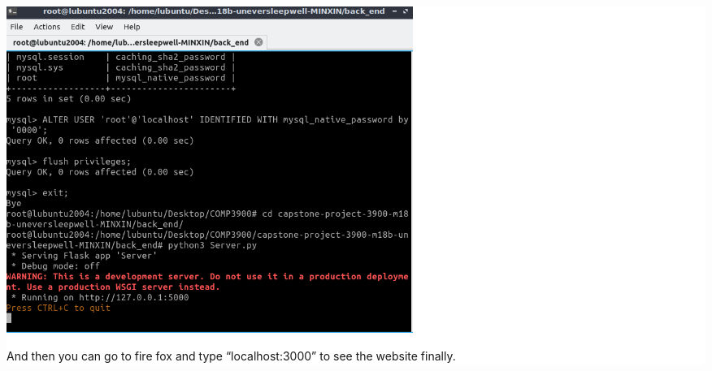 <img src="image/7.png" width="500" /> 

And then you can go to fire fox and type “localhost:3000” to see the website finally.

